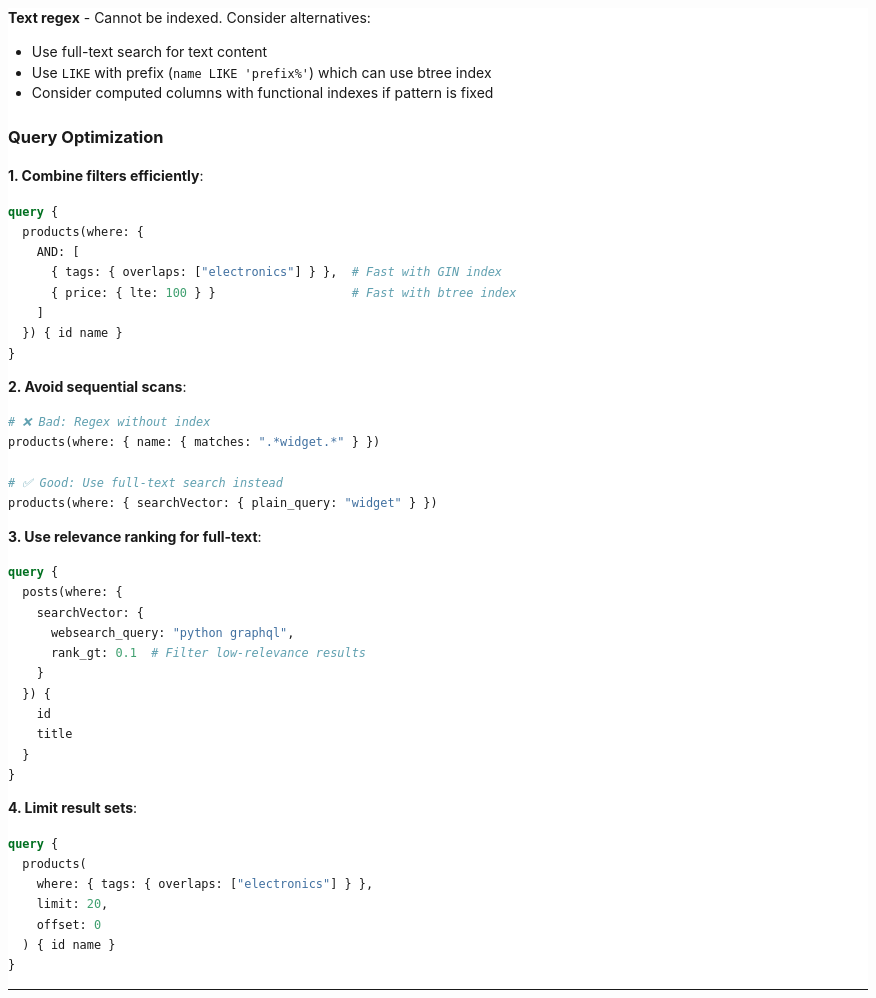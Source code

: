 **Text regex** - Cannot be indexed. Consider alternatives:
- Use full-text search for text content
- Use `LIKE` with prefix (`name LIKE 'prefix%'`) which can use btree index
- Consider computed columns with functional indexes if pattern is fixed

### Query Optimization

**1. Combine filters efficiently**:
```graphql
query {
  products(where: {
    AND: [
      { tags: { overlaps: ["electronics"] } },  # Fast with GIN index
      { price: { lte: 100 } }                   # Fast with btree index
    ]
  }) { id name }
}
```

**2. Avoid sequential scans**:
```graphql
# ❌ Bad: Regex without index
products(where: { name: { matches: ".*widget.*" } })

# ✅ Good: Use full-text search instead
products(where: { searchVector: { plain_query: "widget" } })
```

**3. Use relevance ranking for full-text**:
```graphql
query {
  posts(where: {
    searchVector: {
      websearch_query: "python graphql",
      rank_gt: 0.1  # Filter low-relevance results
    }
  }) {
    id
    title
  }
}
```

**4. Limit result sets**:
```graphql
query {
  products(
    where: { tags: { overlaps: ["electronics"] } },
    limit: 20,
    offset: 0
  ) { id name }
}
```

---
